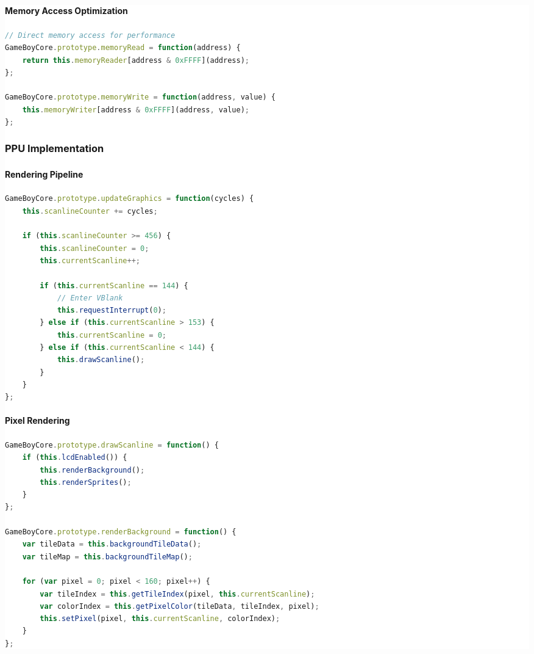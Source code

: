 #### Memory Access Optimization
```javascript
// Direct memory access for performance
GameBoyCore.prototype.memoryRead = function(address) {
    return this.memoryReader[address & 0xFFFF](address);
};

GameBoyCore.prototype.memoryWrite = function(address, value) {
    this.memoryWriter[address & 0xFFFF](address, value);
};
```

### PPU Implementation

#### Rendering Pipeline
```javascript
GameBoyCore.prototype.updateGraphics = function(cycles) {
    this.scanlineCounter += cycles;
    
    if (this.scanlineCounter >= 456) {
        this.scanlineCounter = 0;
        this.currentScanline++;
        
        if (this.currentScanline == 144) {
            // Enter VBlank
            this.requestInterrupt(0);
        } else if (this.currentScanline > 153) {
            this.currentScanline = 0;
        } else if (this.currentScanline < 144) {
            this.drawScanline();
        }
    }
};
```

#### Pixel Rendering
```javascript
GameBoyCore.prototype.drawScanline = function() {
    if (this.lcdEnabled()) {
        this.renderBackground();
        this.renderSprites();
    }
};

GameBoyCore.prototype.renderBackground = function() {
    var tileData = this.backgroundTileData();
    var tileMap = this.backgroundTileMap();
    
    for (var pixel = 0; pixel < 160; pixel++) {
        var tileIndex = this.getTileIndex(pixel, this.currentScanline);
        var colorIndex = this.getPixelColor(tileData, tileIndex, pixel);
        this.setPixel(pixel, this.currentScanline, colorIndex);
    }
};
```
